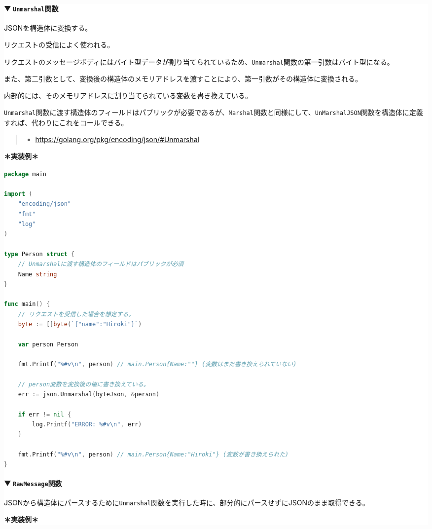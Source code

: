 #### ▼ `Unmarshal`関数

JSONを構造体に変換する。

リクエストの受信によく使われる。

リクエストのメッセージボディにはバイト型データが割り当てられているため、`Unmarshal`関数の第一引数はバイト型になる。

また、第二引数として、変換後の構造体のメモリアドレスを渡すことにより、第一引数がその構造体に変換される。

内部的には、そのメモリアドレスに割り当てられている変数を書き換えている。

`Unmarshal`関数に渡す構造体のフィールドはパブリックが必要であるが、`Marshal`関数と同様にして、`UnMarshalJSON`関数を構造体に定義すれば、代わりにこれをコールできる。

> - https://golang.org/pkg/encoding/json/#Unmarshal

**＊実装例＊**

```go
package main

import (
	"encoding/json"
	"fmt"
	"log"
)

type Person struct {
	// Unmarshalに渡す構造体のフィールドはパブリックが必須
	Name string
}

func main() {
	// リクエストを受信した場合を想定する。
	byte := []byte(`{"name":"Hiroki"}`)

	var person Person

	fmt.Printf("%#v\n", person) // main.Person{Name:""} (変数はまだ書き換えられていない)

	// person変数を変換後の値に書き換えている。
	err := json.Unmarshal(byteJson, &person)

	if err != nil {
		log.Printf("ERROR: %#v\n", err)
	}

	fmt.Printf("%#v\n", person) // main.Person{Name:"Hiroki"} (変数が書き換えられた)
}
```

#### ▼ `RawMessage`関数

JSONから構造体にパースするために`Unmarshal`関数を実行した時に、部分的にパースせずにJSONのまま取得できる。

**＊実装例＊**
